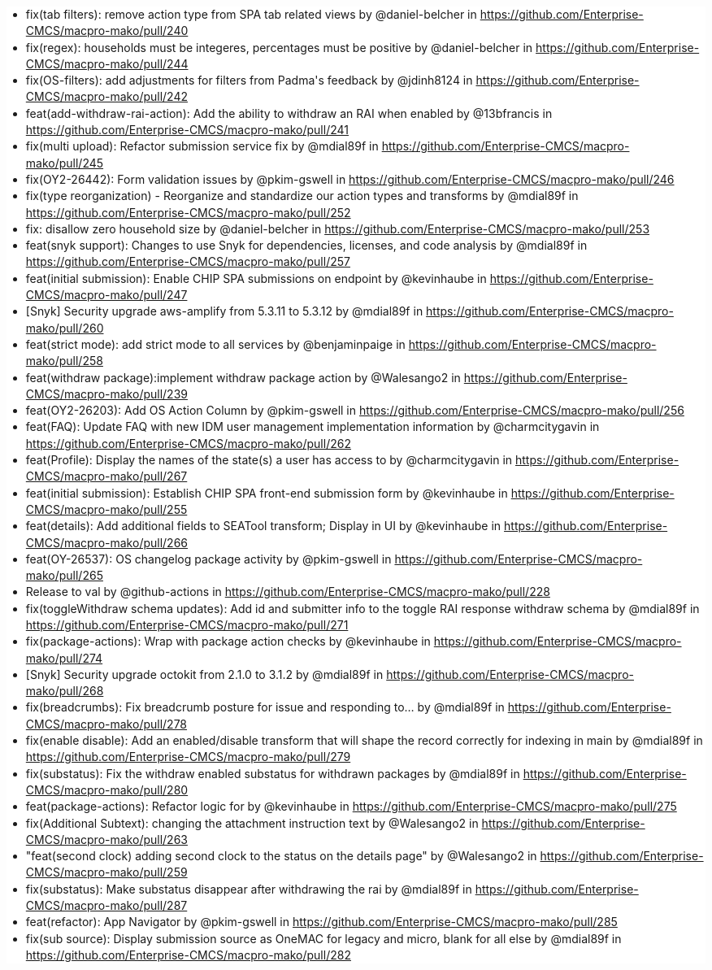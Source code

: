 * fix(tab filters): remove action type from SPA tab related views by @daniel-belcher in https://github.com/Enterprise-CMCS/macpro-mako/pull/240
* fix(regex): households must be integeres, percentages must be positive by @daniel-belcher in https://github.com/Enterprise-CMCS/macpro-mako/pull/244
* fix(OS-filters): add adjustments for filters from Padma's feedback by @jdinh8124 in https://github.com/Enterprise-CMCS/macpro-mako/pull/242
* feat(add-withdraw-rai-action): Add the ability to withdraw an RAI when enabled by @13bfrancis in https://github.com/Enterprise-CMCS/macpro-mako/pull/241
* fix(multi upload):  Refactor submission service fix by @mdial89f in https://github.com/Enterprise-CMCS/macpro-mako/pull/245
* fix(OY2-26442): Form validation issues by @pkim-gswell in https://github.com/Enterprise-CMCS/macpro-mako/pull/246
* fix(type reorganization) - Reorganize and standardize our action types and transforms by @mdial89f in https://github.com/Enterprise-CMCS/macpro-mako/pull/252
* fix: disallow zero household size by @daniel-belcher in https://github.com/Enterprise-CMCS/macpro-mako/pull/253
* feat(snyk support):  Changes to use Snyk for dependencies, licenses, and code analysis by @mdial89f in https://github.com/Enterprise-CMCS/macpro-mako/pull/257
* feat(initial submission): Enable CHIP SPA submissions on  endpoint by @kevinhaube in https://github.com/Enterprise-CMCS/macpro-mako/pull/247
* [Snyk] Security upgrade aws-amplify from 5.3.11 to 5.3.12 by @mdial89f in https://github.com/Enterprise-CMCS/macpro-mako/pull/260
* feat(strict mode): add strict mode to all services by @benjaminpaige in https://github.com/Enterprise-CMCS/macpro-mako/pull/258
* feat(withdraw package):implement withdraw package action by @Walesango2 in https://github.com/Enterprise-CMCS/macpro-mako/pull/239
* feat(OY2-26203): Add OS Action Column by @pkim-gswell in https://github.com/Enterprise-CMCS/macpro-mako/pull/256
* feat(FAQ): Update FAQ with new IDM user management implementation information by @charmcitygavin in https://github.com/Enterprise-CMCS/macpro-mako/pull/262
* feat(Profile): Display the names of the state(s) a user has access to by @charmcitygavin in https://github.com/Enterprise-CMCS/macpro-mako/pull/267
* feat(initial submission): Establish CHIP SPA front-end submission form by @kevinhaube in https://github.com/Enterprise-CMCS/macpro-mako/pull/255
* feat(details): Add additional fields to SEATool transform; Display in UI by @kevinhaube in https://github.com/Enterprise-CMCS/macpro-mako/pull/266
* feat(OY-26537): OS changelog package activity by @pkim-gswell in https://github.com/Enterprise-CMCS/macpro-mako/pull/265
* Release to val by @github-actions in https://github.com/Enterprise-CMCS/macpro-mako/pull/228
* fix(toggleWithdraw schema updates):  Add id and submitter info to the toggle RAI response withdraw schema by @mdial89f in https://github.com/Enterprise-CMCS/macpro-mako/pull/271
* fix(package-actions): Wrap  with package action checks by @kevinhaube in https://github.com/Enterprise-CMCS/macpro-mako/pull/274
* [Snyk] Security upgrade octokit from 2.1.0 to 3.1.2 by @mdial89f in https://github.com/Enterprise-CMCS/macpro-mako/pull/268
* fix(breadcrumbs):  Fix breadcrumb posture for issue and responding to… by @mdial89f in https://github.com/Enterprise-CMCS/macpro-mako/pull/278
* fix(enable disable):  Add an enabled/disable transform that will shape the record correctly for indexing in main by @mdial89f in https://github.com/Enterprise-CMCS/macpro-mako/pull/279
* fix(substatus):  Fix the withdraw enabled substatus for withdrawn packages by @mdial89f in https://github.com/Enterprise-CMCS/macpro-mako/pull/280
* feat(package-actions): Refactor logic for  by @kevinhaube in https://github.com/Enterprise-CMCS/macpro-mako/pull/275
* fix(Additional Subtext): changing the attachment instruction text by @Walesango2 in https://github.com/Enterprise-CMCS/macpro-mako/pull/263
* "feat(second clock) adding second clock to the status on the details page" by @Walesango2 in https://github.com/Enterprise-CMCS/macpro-mako/pull/259
* fix(substatus):  Make substatus disappear after withdrawing the rai by @mdial89f in https://github.com/Enterprise-CMCS/macpro-mako/pull/287
* feat(refactor): App Navigator by @pkim-gswell in https://github.com/Enterprise-CMCS/macpro-mako/pull/285
* fix(sub source):  Display submission source as OneMAC for legacy and micro, blank for all else by @mdial89f in https://github.com/Enterprise-CMCS/macpro-mako/pull/282